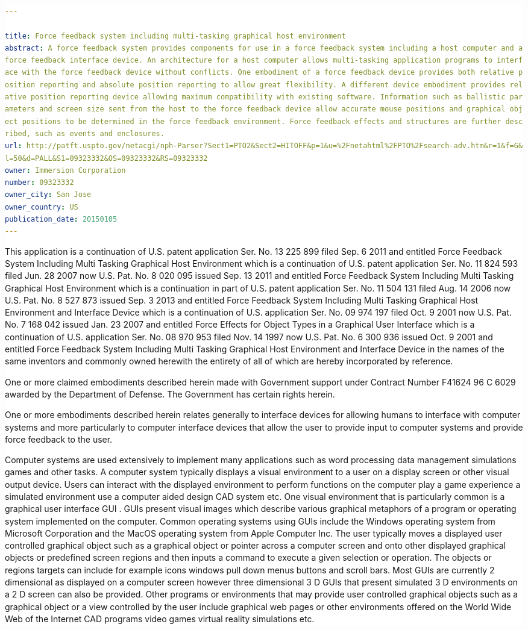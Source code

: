 ```yaml
---

title: Force feedback system including multi-tasking graphical host environment
abstract: A force feedback system provides components for use in a force feedback system including a host computer and a force feedback interface device. An architecture for a host computer allows multi-tasking application programs to interface with the force feedback device without conflicts. One embodiment of a force feedback device provides both relative position reporting and absolute position reporting to allow great flexibility. A different device embodiment provides relative position reporting device allowing maximum compatibility with existing software. Information such as ballistic parameters and screen size sent from the host to the force feedback device allow accurate mouse positions and graphical object positions to be determined in the force feedback environment. Force feedback effects and structures are further described, such as events and enclosures.
url: http://patft.uspto.gov/netacgi/nph-Parser?Sect1=PTO2&Sect2=HITOFF&p=1&u=%2Fnetahtml%2FPTO%2Fsearch-adv.htm&r=1&f=G&l=50&d=PALL&S1=09323332&OS=09323332&RS=09323332
owner: Immersion Corporation
number: 09323332
owner_city: San Jose
owner_country: US
publication_date: 20150105
---
```

This application is a continuation of U.S. patent application Ser. No. 13 225 899 filed Sep. 6 2011 and entitled Force Feedback System Including Multi Tasking Graphical Host Environment which is a continuation of U.S. patent application Ser. No. 11 824 593 filed Jun. 28 2007 now U.S. Pat. No. 8 020 095 issued Sep. 13 2011 and entitled Force Feedback System Including Multi Tasking Graphical Host Environment which is a continuation in part of U.S. patent application Ser. No. 11 504 131 filed Aug. 14 2006 now U.S. Pat. No. 8 527 873 issued Sep. 3 2013 and entitled Force Feedback System Including Multi Tasking Graphical Host Environment and Interface Device which is a continuation of U.S. application Ser. No. 09 974 197 filed Oct. 9 2001 now U.S. Pat. No. 7 168 042 issued Jan. 23 2007 and entitled Force Effects for Object Types in a Graphical User Interface which is a continuation of U.S. application Ser. No. 08 970 953 filed Nov. 14 1997 now U.S. Pat. No. 6 300 936 issued Oct. 9 2001 and entitled Force Feedback System Including Multi Tasking Graphical Host Environment and Interface Device in the names of the same inventors and commonly owned herewith the entirety of all of which are hereby incorporated by reference.

One or more claimed embodiments described herein made with Government support under Contract Number F41624 96 C 6029 awarded by the Department of Defense. The Government has certain rights herein.

One or more embodiments described herein relates generally to interface devices for allowing humans to interface with computer systems and more particularly to computer interface devices that allow the user to provide input to computer systems and provide force feedback to the user.

Computer systems are used extensively to implement many applications such as word processing data management simulations games and other tasks. A computer system typically displays a visual environment to a user on a display screen or other visual output device. Users can interact with the displayed environment to perform functions on the computer play a game experience a simulated environment use a computer aided design CAD system etc. One visual environment that is particularly common is a graphical user interface GUI . GUIs present visual images which describe various graphical metaphors of a program or operating system implemented on the computer. Common operating systems using GUIs include the Windows operating system from Microsoft Corporation and the MacOS operating system from Apple Computer Inc. The user typically moves a displayed user controlled graphical object such as a graphical object or pointer across a computer screen and onto other displayed graphical objects or predefined screen regions and then inputs a command to execute a given selection or operation. The objects or regions targets can include for example icons windows pull down menus buttons and scroll bars. Most GUIs are currently 2 dimensional as displayed on a computer screen however three dimensional 3 D GUIs that present simulated 3 D environments on a 2 D screen can also be provided. Other programs or environments that may provide user controlled graphical objects such as a graphical object or a view controlled by the user include graphical web pages or other environments offered on the World Wide Web of the Internet CAD programs video games virtual reality simulations etc.

